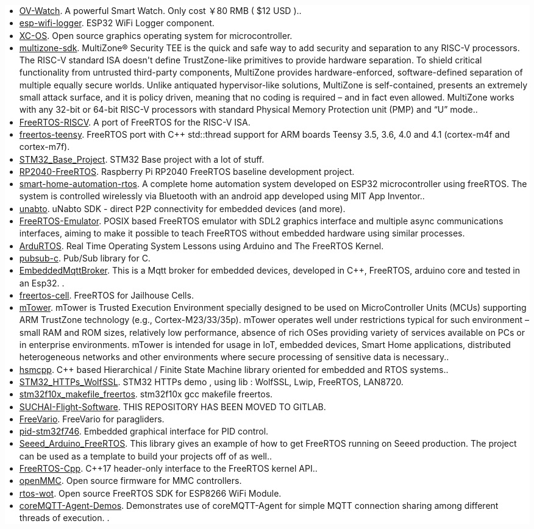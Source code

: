 - [OV-Watch](https://github.com/No-Chicken/OV-Watch). A powerful Smart Watch. Only cost ￥80 RMB ( $12 USD )..
- [esp-wifi-logger](https://github.com/VedantParanjape/esp-wifi-logger). ESP32 WiFi Logger component.
- [XC-OS](https://github.com/FASTSHIFT/XC-OS). Open source graphics operating system for microcontroller.
- [multizone-sdk](https://github.com/hex-five/multizone-sdk). MultiZone® Security TEE is the quick and safe way to add security and separation to any RISC-V processors. The RISC-V standard ISA doesn't define TrustZone-like primitives to provide hardware separation. To shield critical functionality from untrusted third-party components, MultiZone provides hardware-enforced, software-defined separation of multiple equally secure worlds. Unlike antiquated hypervisor-like solutions, MultiZone is self-contained, presents an extremely small attack surface, and it is policy driven, meaning that no coding is required – and in fact even allowed. MultiZone works with any 32-bit or 64-bit RISC-V processors with standard Physical Memory Protection unit (PMP) and “U” mode..
- [FreeRTOS-RISCV](https://github.com/illustris/FreeRTOS-RISCV). A port of FreeRTOS for the RISC-V ISA.
- [freertos-teensy](https://github.com/tsandmann/freertos-teensy). FreeRTOS port with C++ std::thread support for ARM boards Teensy 3.5, 3.6, 4.0 and 4.1 (cortex-m4f and cortex-m7f).
- [STM32_Base_Project](https://github.com/rgujju/STM32_Base_Project). STM32 Base project with a lot of stuff.
- [RP2040-FreeRTOS](https://github.com/smittytone/RP2040-FreeRTOS). Raspberry Pi RP2040 FreeRTOS baseline development project.
- [smart-home-automation-rtos](https://github.com/parikshitpagare/smart-home-automation-rtos). A complete home automation system developed on ESP32 microcontroller using freeRTOS. The system is controlled wirelessly via Bluetooth with an android app developed using MIT App Inventor..
- [unabto](https://github.com/nabto/unabto). uNabto SDK - direct P2P connectivity for embedded devices (and more).
- [FreeRTOS-Emulator](https://github.com/alxhoff/FreeRTOS-Emulator). POSIX based FreeRTOS emulator with SDL2 graphics interface and multiple async communications interfaces, aiming to make it possible to teach FreeRTOS without embedded hardware using similar processes.
- [ArduRTOS](https://github.com/Dentrax/ArduRTOS). Real Time Operating System Lessons using Arduino and The FreeRTOS Kernel.
- [pubsub-c](https://github.com/jaracil/pubsub-c). Pub/Sub library for C.
- [EmbeddedMqttBroker](https://github.com/alexCajas/EmbeddedMqttBroker). This is a Mqtt broker for embedded devices, developed in C++, FreeRTOS, arduino core and tested in an Esp32. .
- [freertos-cell](https://github.com/siemens/freertos-cell). FreeRTOS for Jailhouse Cells.
- [mTower](https://github.com/Samsung/mTower). mTower is Trusted Execution Environment specially designed to be used on MicroController Units (MCUs) supporting ARM TrustZone technology (e.g., Cortex-M23/33/35p). mTower operates well under restrictions typical for such environment – small RAM and ROM sizes, relatively low performance, absence of rich OSes providing variety of services available on PCs or in enterprise environments. mTower is intended for usage in IoT, embedded devices, Smart Home applications, distributed heterogeneous networks and other environments where secure processing of sensitive data is necessary..
- [hsmcpp](https://github.com/igor-krechetov/hsmcpp). C++ based Hierarchical / Finite State Machine library oriented for embedded and RTOS systems..
- [STM32_HTTPs_WolfSSL](https://github.com/PeterH0323/STM32_HTTPs_WolfSSL). STM32 HTTPs demo , using lib : WolfSSL, Lwip, FreeRTOS, LAN8720.
- [stm32f10x_makefile_freertos](https://github.com/freelamb/stm32f10x_makefile_freertos). stm32f10x gcc makefile freertos.
- [SUCHAI-Flight-Software](https://github.com/spel-uchile/SUCHAI-Flight-Software). THIS REPOSITORY HAS BEEN MOVED TO GITLAB.
- [FreeVario](https://github.com/FreeVario/FreeVario). FreeVario for paragliders.
- [pid-stm32f746](https://github.com/JON95Git/pid-stm32f746). Embedded graphical interface for PID control.
- [Seeed_Arduino_FreeRTOS](https://github.com/Seeed-Studio/Seeed_Arduino_FreeRTOS). This library gives an example of how to get FreeRTOS running on Seeed production. The project can be used as a template to build your projects off of as well..
- [FreeRTOS-Cpp](https://github.com/jonenz/FreeRTOS-Cpp). C++17 header-only interface to the FreeRTOS kernel API..
- [openMMC](https://github.com/lnls-dig/openMMC). Open source firmware for MMC controllers.
- [rtos-wot](https://github.com/jollen/rtos-wot). Open source FreeRTOS SDK for ESP8266 WiFi Module.
- [coreMQTT-Agent-Demos](https://github.com/FreeRTOS/coreMQTT-Agent-Demos). Demonstrates use of coreMQTT-Agent for simple MQTT connection sharing among different threads of execution. .